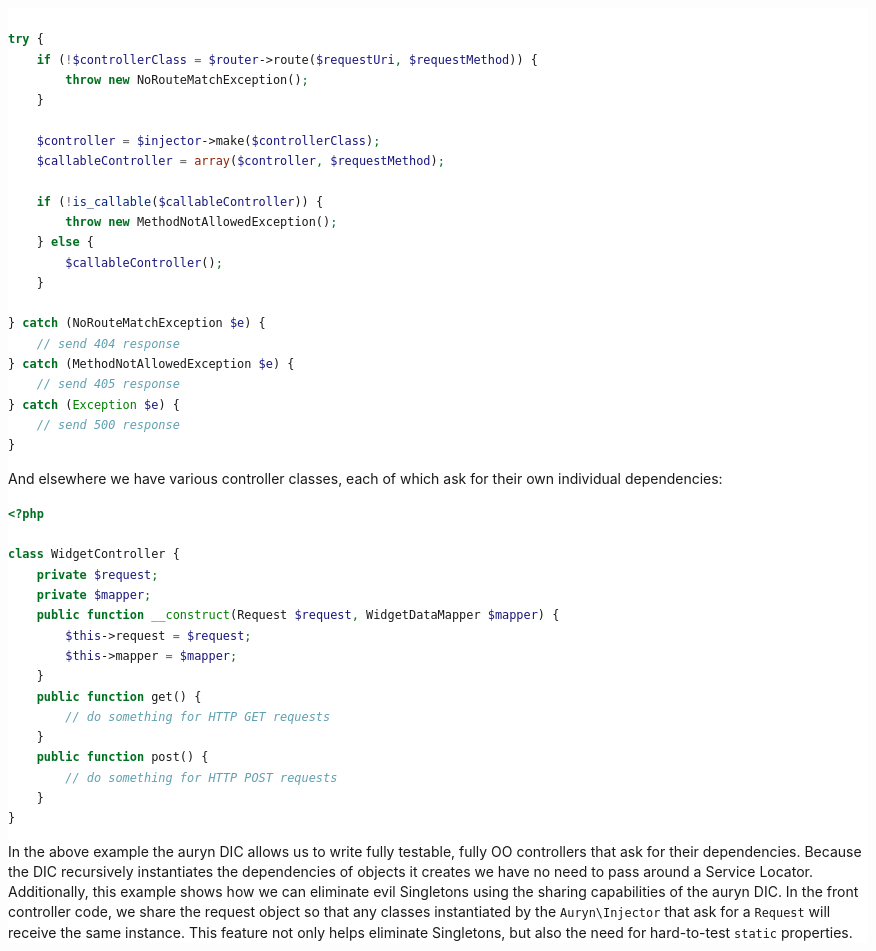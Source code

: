 ```php

try {
    if (!$controllerClass = $router->route($requestUri, $requestMethod)) {
        throw new NoRouteMatchException();
    }

    $controller = $injector->make($controllerClass);
    $callableController = array($controller, $requestMethod);

    if (!is_callable($callableController)) {
        throw new MethodNotAllowedException();
    } else {
        $callableController();
    }

} catch (NoRouteMatchException $e) {
    // send 404 response
} catch (MethodNotAllowedException $e) {
    // send 405 response
} catch (Exception $e) {
    // send 500 response
}
```

And elsewhere we have various controller classes, each of which ask for their own individual
dependencies:

```php
<?php

class WidgetController {
    private $request;
    private $mapper;
    public function __construct(Request $request, WidgetDataMapper $mapper) {
        $this->request = $request;
        $this->mapper = $mapper;
    }
    public function get() {
        // do something for HTTP GET requests
    }
    public function post() {
        // do something for HTTP POST requests
    }
}
```

In the above example the auryn DIC allows us to write fully testable, fully OO controllers that ask
for their dependencies. Because the DIC recursively instantiates the dependencies of objects it
creates we have no need to pass around a Service Locator. Additionally, this example shows how we can
eliminate evil Singletons using the sharing capabilities of the auryn DIC. In the front controller
code, we share the request object so that any classes instantiated by the `Auryn\Injector` that ask
for a `Request` will receive the same instance. This feature not only helps eliminate Singletons,
but also the need for hard-to-test `static` properties.
